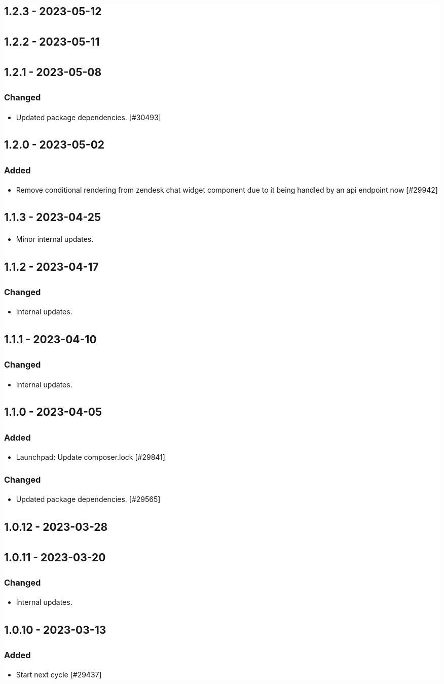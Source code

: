 ## 1.2.3 - 2023-05-12

## 1.2.2 - 2023-05-11

## 1.2.1 - 2023-05-08
### Changed
- Updated package dependencies. [#30493]

## 1.2.0 - 2023-05-02
### Added
- Remove conditional rendering from zendesk chat widget component due to it being handled by an api endpoint now [#29942]

## 1.1.3 - 2023-04-25

- Minor internal updates.

## 1.1.2 - 2023-04-17
### Changed
- Internal updates.

## 1.1.1 - 2023-04-10
### Changed
- Internal updates.

## 1.1.0 - 2023-04-05
### Added
- Launchpad: Update composer.lock [#29841]

### Changed
- Updated package dependencies. [#29565]

## 1.0.12 - 2023-03-28

## 1.0.11 - 2023-03-20
### Changed
- Internal updates.

## 1.0.10 - 2023-03-13
### Added
- Start next cycle [#29437]
